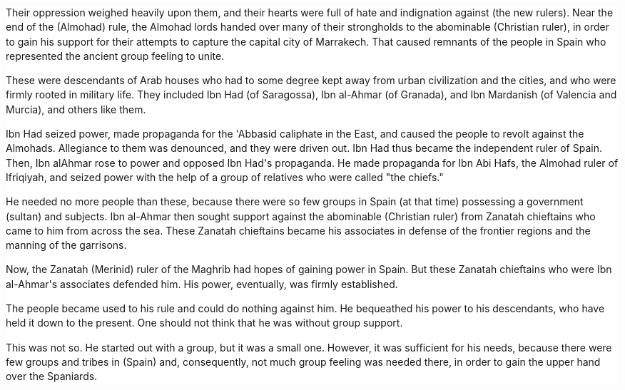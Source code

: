 Their oppression weighed heavily upon them, and their hearts were full of hate and indignation against (the new rulers).
Near the end of the (Almohad) rule, the Almohad lords handed over many of their strongholds to the abominable (Christian ruler), in order to gain his support for their attempts to capture the capital city of Marrakech. That caused remnants of the people in Spain who represented the ancient group feeling to unite. 

These were descendants of Arab houses who had to some degree kept away from urban civilization and the cities, and who were firmly rooted in military life. They included Ibn Had (of Saragossa), Ibn al-Ahmar (of Granada), and Ibn Mardanish (of Valencia
and Murcia), and others like them. 

Ibn Had seized power, made propaganda for the 'Abbasid caliphate in the East, and caused the people to revolt against the Almohads. Allegiance to them was denounced, and they were driven out. Ibn Had thus became the independent ruler of Spain. Then, Ibn alAhmar rose to power and opposed Ibn Had's propaganda. He made propaganda for Ibn Abi Hafs, the Almohad ruler of
Ifriqiyah, and seized power with the help of a group of relatives who were called "the chiefs." 

He needed no more people than these, because there were so few groups in Spain (at that time) possessing a government (sultan) and subjects. Ibn al-Ahmar then sought support against the abominable (Christian ruler) from Zanatah chieftains who came to him from across the sea. These Zanatah chieftains became his associates in defense of the frontier regions and the manning of the garrisons. 

Now, the Zanatah (Merinid) ruler of the Maghrib had hopes of gaining power in Spain. But these Zanatah chieftains who were Ibn al-Ahmar's associates defended him. His power, eventually, was firmly established. 

The people became used to his rule and could do nothing against him. He bequeathed his power to his descendants, who have held it down to the present. One should not think that he was without group support. 

This was not so. He started out with a group, but it was a small one. However, it was sufficient for his needs, because there were few groups and tribes in (Spain) and, consequently, not much group feeling was needed there, in order to gain the upper hand over the Spaniards.
